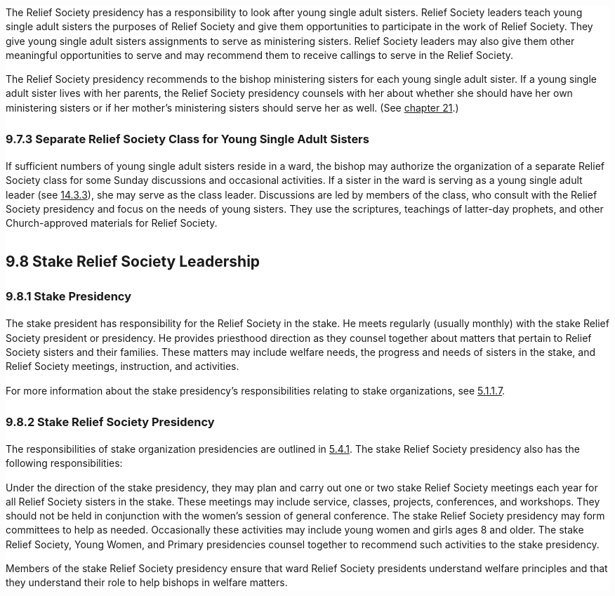 The Relief Society presidency has a responsibility to look after young single adult sisters. Relief Society leaders teach young single adult sisters the purposes of Relief Society and give them opportunities to participate in the work of Relief Society. They give young single adult sisters assignments to serve as ministering sisters. Relief Society leaders may also give them other meaningful opportunities to serve and may recommend them to receive callings to serve in the Relief Society.

The Relief Society presidency recommends to the bishop ministering sisters for each young single adult sister. If a young single adult sister lives with her parents, the Relief Society presidency counsels with her about whether she should have her own ministering sisters or if her mother’s ministering sisters should serve her as well. (See [chapter 21](21-ministering.md).)

### 9.7.3 Separate Relief Society Class for Young Single Adult Sisters

If sufficient numbers of young single adult sisters reside in a ward, the bishop may authorize the organization of a separate Relief Society class for some Sunday discussions and occasional activities. If a sister in the ward is serving as a young single adult leader (see [14.3.3](14-single-members.md#1433-ward-leadership)), she may serve as the class leader. Discussions are led by members of the class, who consult with the Relief Society presidency and focus on the needs of young sisters. They use the scriptures, teachings of latter-day prophets, and other Church-approved materials for Relief Society.

## 9.8 Stake Relief Society Leadership

### 9.8.1 Stake Presidency

The stake president has responsibility for the Relief Society in the stake. He meets regularly (usually monthly) with the stake Relief Society president or presidency. He provides priesthood direction as they counsel together about matters that pertain to Relief Society sisters and their families. These matters may include welfare needs, the progress and needs of sisters in the stake, and Relief Society meetings, instruction, and activities.

For more information about the stake presidency’s responsibilities relating to stake organizations, see [5.1.1.7](https://www.churchofjesuschrist.org/study/manual/general-handbook/5-stake-leadership?lang=eng¶=title_number10-p39#title_number10).

### 9.8.2 Stake Relief Society Presidency

The responsibilities of stake organization presidencies are outlined in [5.4.1](https://www.churchofjesuschrist.org/study/manual/general-handbook/5-stake-leadership?lang=eng¶=title_number20-p82#title_number20). The stake Relief Society presidency also has the following responsibilities:

Under the direction of the stake presidency, they may plan and carry out one or two stake Relief Society meetings each year for all Relief Society sisters in the stake. These meetings may include service, classes, projects, conferences, and workshops. They should not be held in conjunction with the women’s session of general conference. The stake Relief Society presidency may form committees to help as needed. Occasionally these activities may include young women and girls ages 8 and older. The stake Relief Society, Young Women, and Primary presidencies counsel together to recommend such activities to the stake presidency.

Members of the stake Relief Society presidency ensure that ward Relief Society presidents understand welfare principles and that they understand their role to help bishops in welfare matters.
